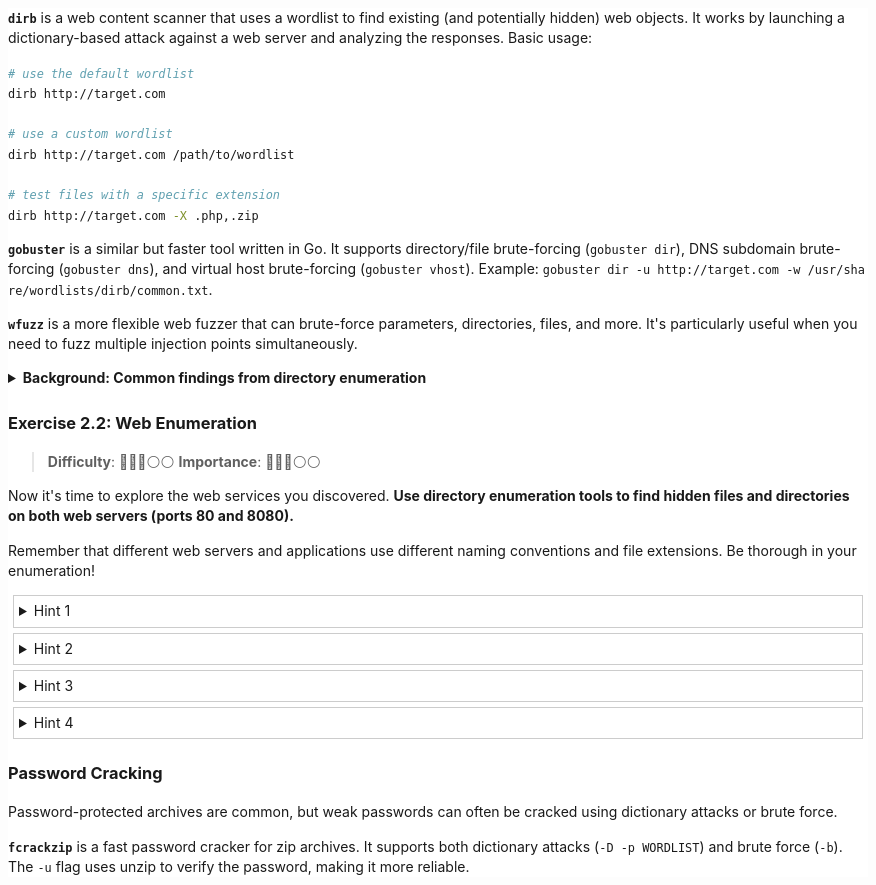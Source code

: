 **`dirb`** is a web content scanner that uses a wordlist to find existing (and potentially hidden) web objects. It works by launching a dictionary-based attack against a web server and analyzing the responses. Basic usage:

```bash
# use the default wordlist
dirb http://target.com

# use a custom wordlist
dirb http://target.com /path/to/wordlist

# test files with a specific extension
dirb http://target.com -X .php,.zip
```

**`gobuster`** is a similar but faster tool written in Go. It supports directory/file brute-forcing (`gobuster dir`), DNS subdomain brute-forcing (`gobuster dns`), and virtual host brute-forcing (`gobuster vhost`). Example: `gobuster dir -u http://target.com -w /usr/share/wordlists/dirb/common.txt`.

**`wfuzz`** is a more flexible web fuzzer that can brute-force parameters, directories, files, and more. It's particularly useful when you need to fuzz multiple injection points simultaneously.

<details><summary><b>Background: Common findings from directory enumeration</b></summary></details>

### Exercise 2.2: Web Enumeration

> **Difficulty**: 🔴🔴🔴⚪⚪
> **Importance**: 🔵🔵🔵⚪⚪

Now it's time to explore the web services you discovered. **Use directory enumeration tools to find hidden files and directories on both web servers (ports 80 and 8080).**

Remember that different web servers and applications use different naming conventions and file extensions. Be thorough in your enumeration!

<details style="border: 1px solid #ccc; padding: 5px; margin: 5px;"><summary>Hint 1</summary></details>

<details style="border: 1px solid #ccc; padding: 5px; margin: 5px;"><summary>Hint 2</summary></details>

<details style="border: 1px solid #ccc; padding: 5px; margin: 5px;"><summary>Hint 3</summary></details>

<details style="border: 1px solid #ccc; padding: 5px; margin: 5px;"><summary>Hint 4</summary></details>

### Password Cracking

Password-protected archives are common, but weak passwords can often be cracked using dictionary attacks or brute force.

**`fcrackzip`** is a fast password cracker for zip archives. It supports both dictionary attacks (`-D -p WORDLIST`) and brute force (`-b`). The `-u` flag uses unzip to verify the password, making it more reliable.
